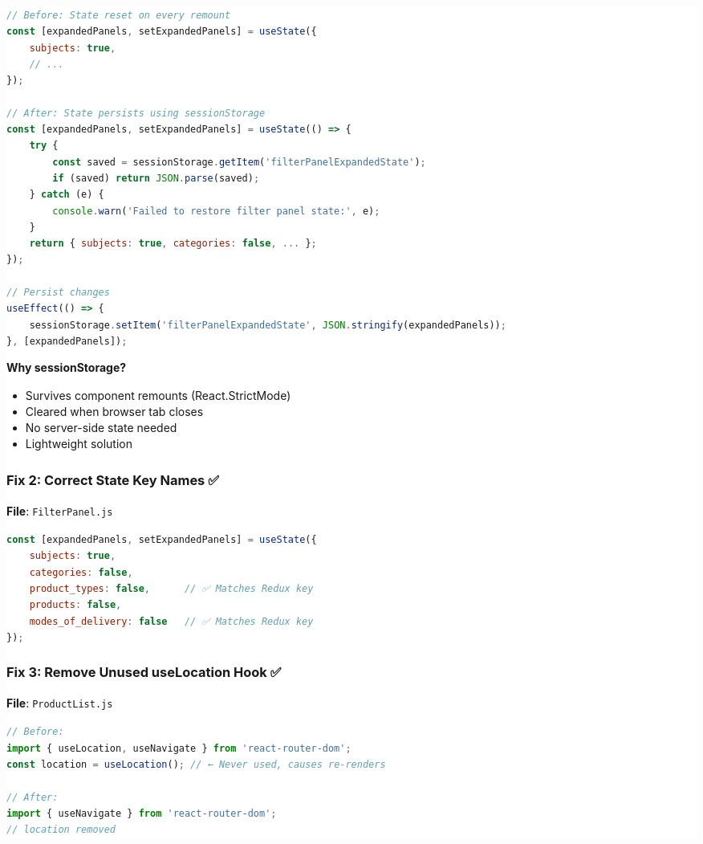 ```javascript
// Before: State reset on every remount
const [expandedPanels, setExpandedPanels] = useState({
    subjects: true,
    // ...
});

// After: State persists using sessionStorage
const [expandedPanels, setExpandedPanels] = useState(() => {
    try {
        const saved = sessionStorage.getItem('filterPanelExpandedState');
        if (saved) return JSON.parse(saved);
    } catch (e) {
        console.warn('Failed to restore filter panel state:', e);
    }
    return { subjects: true, categories: false, ... };
});

// Persist changes
useEffect(() => {
    sessionStorage.setItem('filterPanelExpandedState', JSON.stringify(expandedPanels));
}, [expandedPanels]);
```

**Why sessionStorage?**
- Survives component remounts (React.StrictMode)
- Cleared when browser tab closes
- No server-side state needed
- Lightweight solution

### Fix 2: Correct State Key Names ✅
**File**: `FilterPanel.js`

```javascript
const [expandedPanels, setExpandedPanels] = useState({
    subjects: true,
    categories: false,
    product_types: false,      // ✅ Matches Redux key
    products: false,
    modes_of_delivery: false   // ✅ Matches Redux key
});
```

### Fix 3: Remove Unused useLocation Hook ✅
**File**: `ProductList.js`

```javascript
// Before:
import { useLocation, useNavigate } from 'react-router-dom';
const location = useLocation(); // ← Never used, causes re-renders

// After:
import { useNavigate } from 'react-router-dom';
// location removed
```
